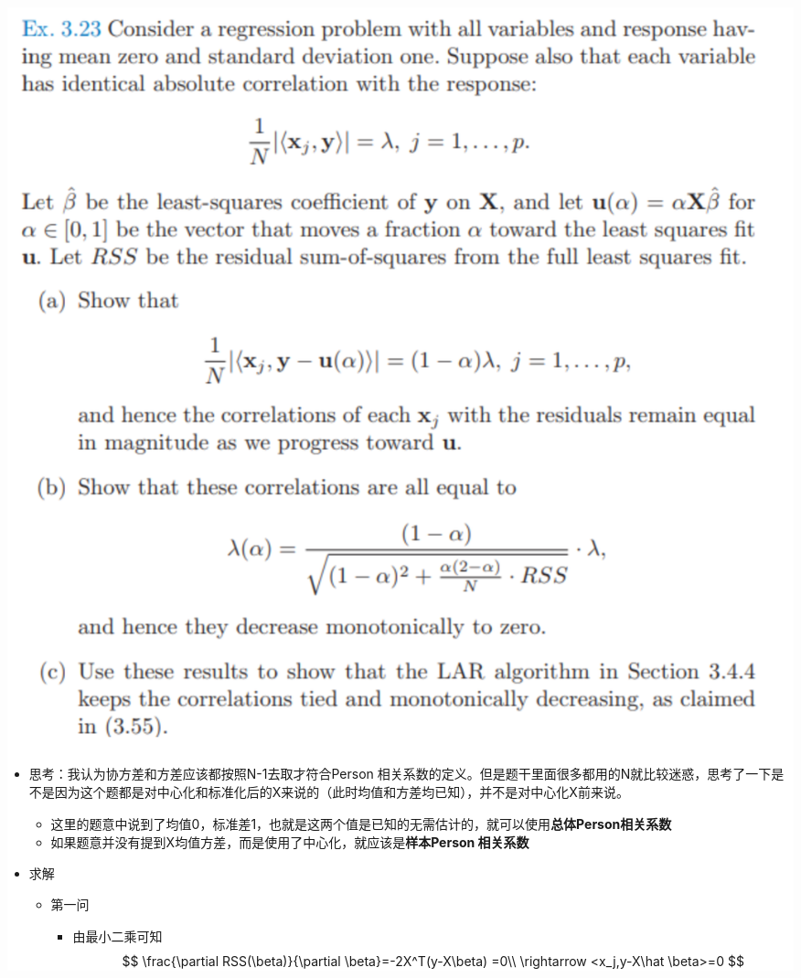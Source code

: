   ![1616852121547](assets/1616852121547.png)

* 思考：我认为协方差和方差应该都按照N-1去取才符合Person 相关系数的定义。但是题干里面很多都用的N就比较迷惑，思考了一下是不是因为这个题都是对中心化和标准化后的X来说的（此时均值和方差均已知），并不是对中心化X前来说。

  * 这里的题意中说到了均值0，标准差1，也就是这两个值是已知的无需估计的，就可以使用**总体Person相关系数**
  * 如果题意并没有提到X均值方差，而是使用了中心化，就应该是**样本Person 相关系数**

* 求解

  * 第一问

    * 由最小二乘可知
      $$
      \frac{\partial RSS(\beta)}{\partial \beta}=-2X^T(y-X\beta)
      =0\\
      \rightarrow <x_j,y-X\hat \beta>=0
      $$

